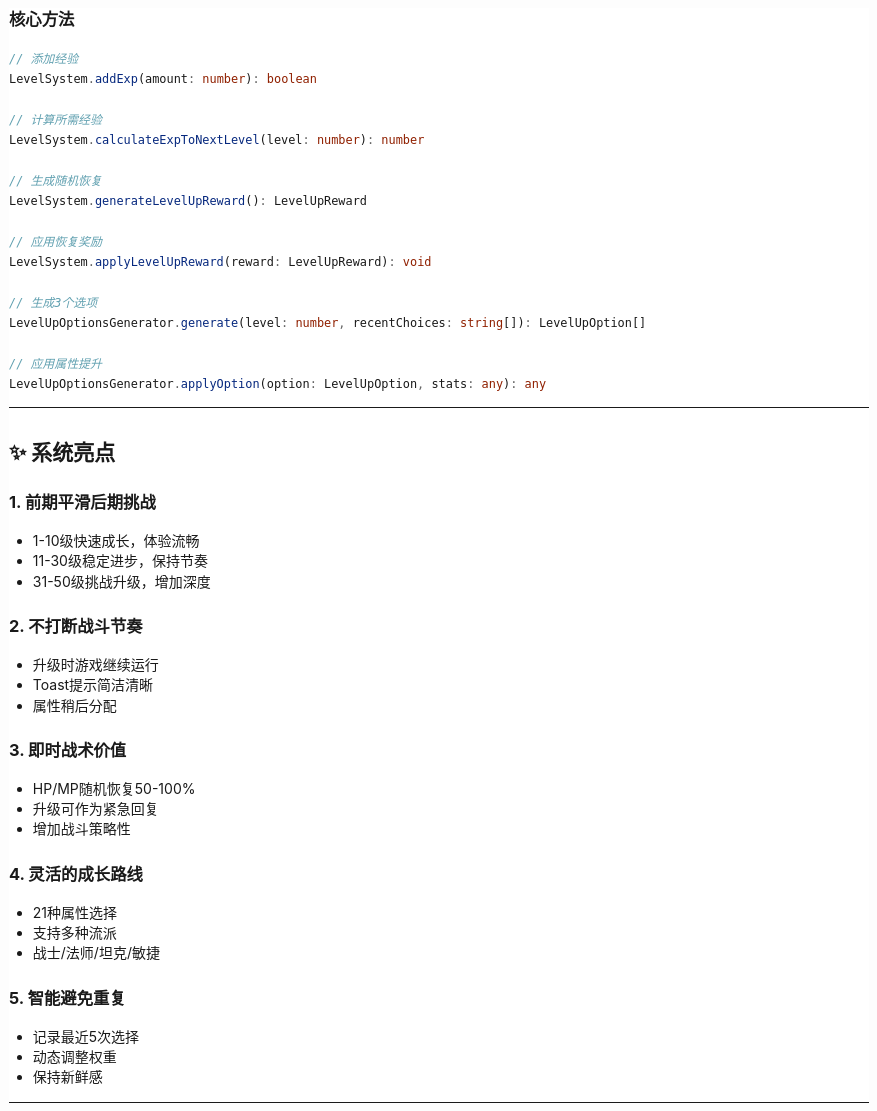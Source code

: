### 核心方法

```typescript
// 添加经验
LevelSystem.addExp(amount: number): boolean

// 计算所需经验
LevelSystem.calculateExpToNextLevel(level: number): number

// 生成随机恢复
LevelSystem.generateLevelUpReward(): LevelUpReward

// 应用恢复奖励
LevelSystem.applyLevelUpReward(reward: LevelUpReward): void

// 生成3个选项
LevelUpOptionsGenerator.generate(level: number, recentChoices: string[]): LevelUpOption[]

// 应用属性提升
LevelUpOptionsGenerator.applyOption(option: LevelUpOption, stats: any): any
```

---

## ✨ 系统亮点

### 1. 前期平滑后期挑战
- 1-10级快速成长，体验流畅
- 11-30级稳定进步，保持节奏
- 31-50级挑战升级，增加深度

### 2. 不打断战斗节奏
- 升级时游戏继续运行
- Toast提示简洁清晰
- 属性稍后分配

### 3. 即时战术价值
- HP/MP随机恢复50-100%
- 升级可作为紧急回复
- 增加战斗策略性

### 4. 灵活的成长路线
- 21种属性选择
- 支持多种流派
- 战士/法师/坦克/敏捷

### 5. 智能避免重复
- 记录最近5次选择
- 动态调整权重
- 保持新鲜感

---